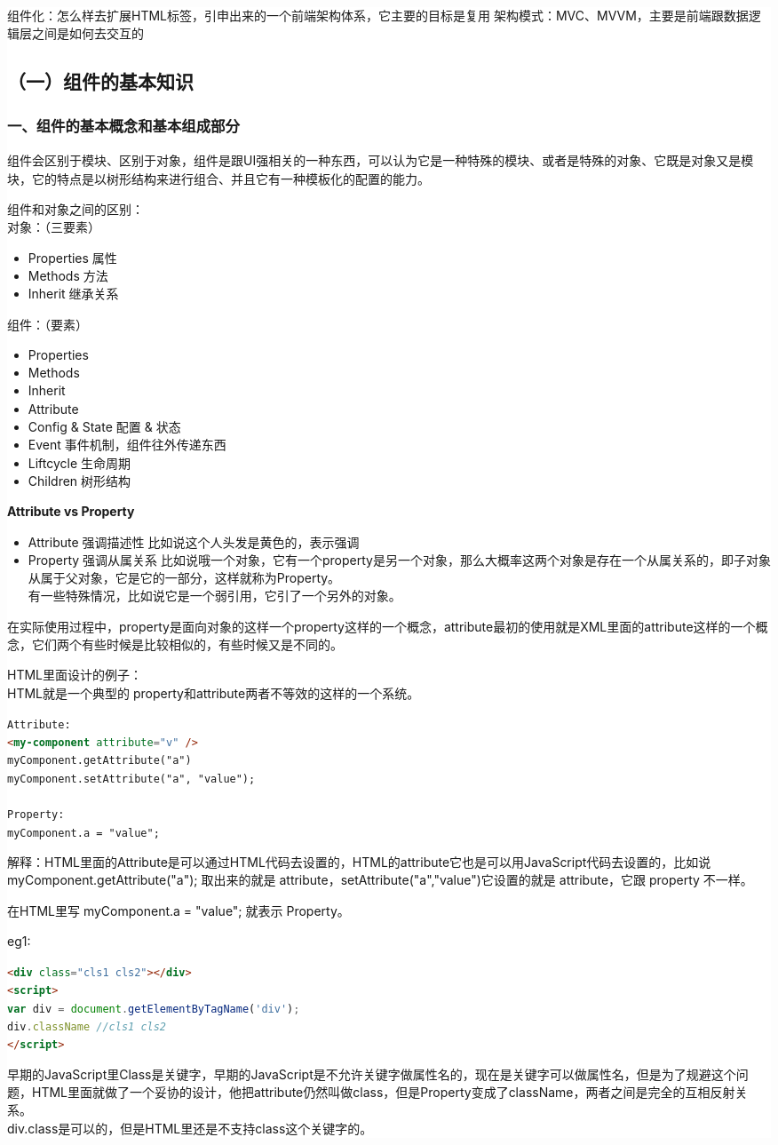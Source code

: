 组件化：怎么样去扩展HTML标签，引申出来的一个前端架构体系，它主要的目标是复用
架构模式：MVC、MVVM，主要是前端跟数据逻辑层之间是如何去交互的
## （一）组件的基本知识
### 一、组件的基本概念和基本组成部分     

组件会区别于模块、区别于对象，组件是跟UI强相关的一种东西，可以认为它是一种特殊的模块、或者是特殊的对象、它既是对象又是模块，它的特点是以树形结构来进行组合、并且它有一种模板化的配置的能力。    

组件和对象之间的区别：    
对象：（三要素）
* Properties 属性
* Methods 方法
* Inherit 继承关系

组件：（要素）
* Properties
* Methods
* Inherit
* Attribute
* Config & State  配置 & 状态
* Event 事件机制，组件往外传递东西
* Liftcycle 生命周期
* Children 树形结构

**Attribute vs Property**
* Attribute 强调描述性
比如说这个人头发是黄色的，表示强调
* Property 强调从属关系
比如说哦一个对象，它有一个property是另一个对象，那么大概率这两个对象是存在一个从属关系的，即子对象从属于父对象，它是它的一部分，这样就称为Property。   
有一些特殊情况，比如说它是一个弱引用，它引了一个另外的对象。   

在实际使用过程中，property是面向对象的这样一个property这样的一个概念，attribute最初的使用就是XML里面的attribute这样的一个概念，它们两个有些时候是比较相似的，有些时候又是不同的。    

HTML里面设计的例子：     
HTML就是一个典型的 property和attribute两者不等效的这样的一个系统。
```html
Attribute:
<my-component attribute="v" />
myComponent.getAttribute("a")
myComponent.setAttribute("a", "value");

Property:
myComponent.a = "value";
```
解释：HTML里面的Attribute是可以通过HTML代码去设置的，HTML的attribute它也是可以用JavaScript代码去设置的，比如说 myComponent.getAttribute("a"); 取出来的就是 attribute，setAttribute("a","value")它设置的就是 attribute，它跟 property 不一样。    

在HTML里写 myComponent.a = "value"; 就表示 Property。    

eg1:    
```html
<div class="cls1 cls2"></div>
<script>
var div = document.getElementByTagName('div');
div.className //cls1 cls2
</script>
```
早期的JavaScript里Class是关键字，早期的JavaScript是不允许关键字做属性名的，现在是关键字可以做属性名，但是为了规避这个问题，HTML里面就做了一个妥协的设计，他把attribute仍然叫做class，但是Property变成了className，两者之间是完全的互相反射关系。   
div.class是可以的，但是HTML里还是不支持class这个关键字的。
